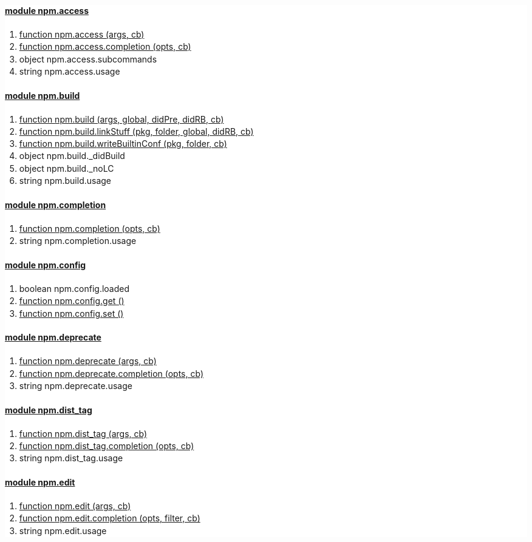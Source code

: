 #### [module npm.access](#apidoc.module.npm.access)
1.  [function <span class="apidocSignatureSpan">npm.</span>access (args, cb)](#apidoc.element.npm.access.access)
1.  [function <span class="apidocSignatureSpan">npm.access.</span>completion (opts, cb)](#apidoc.element.npm.access.completion)
1.  object <span class="apidocSignatureSpan">npm.access.</span>subcommands
1.  string <span class="apidocSignatureSpan">npm.access.</span>usage

#### [module npm.build](#apidoc.module.npm.build)
1.  [function <span class="apidocSignatureSpan">npm.</span>build (args, global, didPre, didRB, cb)](#apidoc.element.npm.build.build)
1.  [function <span class="apidocSignatureSpan">npm.build.</span>linkStuff (pkg, folder, global, didRB, cb)](#apidoc.element.npm.build.linkStuff)
1.  [function <span class="apidocSignatureSpan">npm.build.</span>writeBuiltinConf (pkg, folder, cb)](#apidoc.element.npm.build.writeBuiltinConf)
1.  object <span class="apidocSignatureSpan">npm.build.</span>_didBuild
1.  object <span class="apidocSignatureSpan">npm.build.</span>_noLC
1.  string <span class="apidocSignatureSpan">npm.build.</span>usage

#### [module npm.completion](#apidoc.module.npm.completion)
1.  [function <span class="apidocSignatureSpan">npm.</span>completion (opts, cb)](#apidoc.element.npm.completion.completion)
1.  string <span class="apidocSignatureSpan">npm.completion.</span>usage

#### [module npm.config](#apidoc.module.npm.config)
1.  boolean <span class="apidocSignatureSpan">npm.config.</span>loaded
1.  [function <span class="apidocSignatureSpan">npm.config.</span>get ()](#apidoc.element.npm.config.get)
1.  [function <span class="apidocSignatureSpan">npm.config.</span>set ()](#apidoc.element.npm.config.set)

#### [module npm.deprecate](#apidoc.module.npm.deprecate)
1.  [function <span class="apidocSignatureSpan">npm.</span>deprecate (args, cb)](#apidoc.element.npm.deprecate.deprecate)
1.  [function <span class="apidocSignatureSpan">npm.deprecate.</span>completion (opts, cb)](#apidoc.element.npm.deprecate.completion)
1.  string <span class="apidocSignatureSpan">npm.deprecate.</span>usage

#### [module npm.dist_tag](#apidoc.module.npm.dist_tag)
1.  [function <span class="apidocSignatureSpan">npm.</span>dist_tag (args, cb)](#apidoc.element.npm.dist_tag.dist_tag)
1.  [function <span class="apidocSignatureSpan">npm.dist_tag.</span>completion (opts, cb)](#apidoc.element.npm.dist_tag.completion)
1.  string <span class="apidocSignatureSpan">npm.dist_tag.</span>usage

#### [module npm.edit](#apidoc.module.npm.edit)
1.  [function <span class="apidocSignatureSpan">npm.</span>edit (args, cb)](#apidoc.element.npm.edit.edit)
1.  [function <span class="apidocSignatureSpan">npm.edit.</span>completion (opts, filter, cb)](#apidoc.element.npm.edit.completion)
1.  string <span class="apidocSignatureSpan">npm.edit.</span>usage
